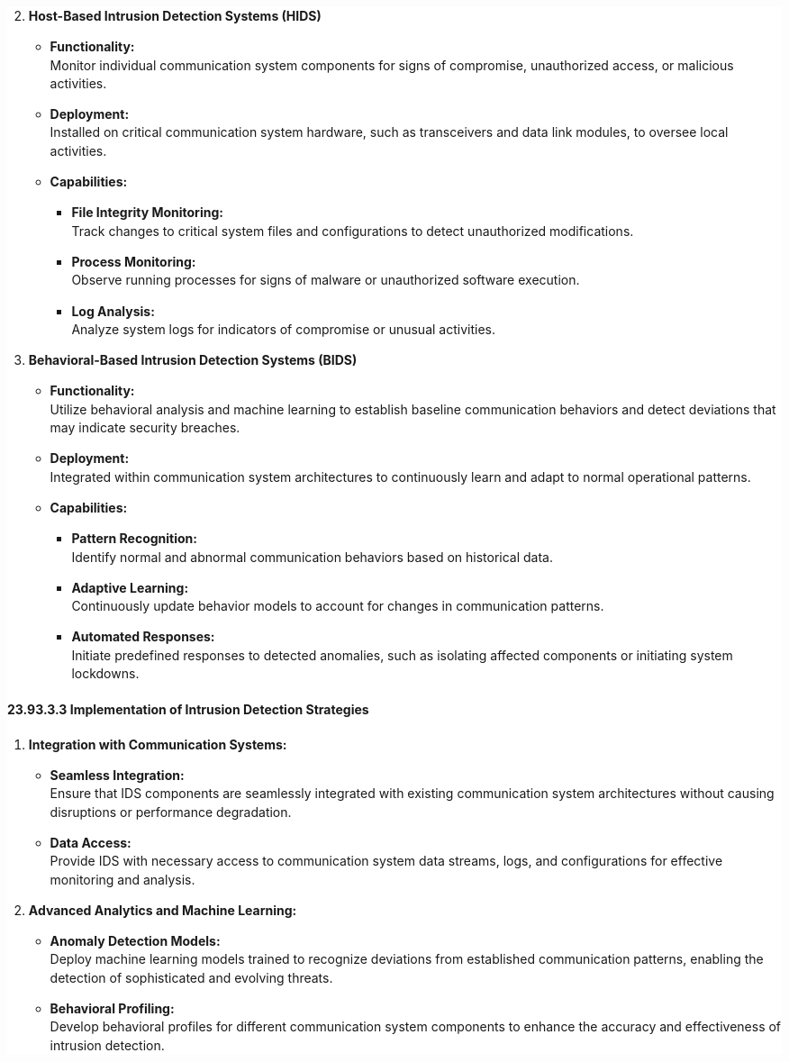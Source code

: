 2. **Host-Based Intrusion Detection Systems (HIDS)**
   - **Functionality:**  
     Monitor individual communication system components for signs of compromise, unauthorized access, or malicious activities.
   
   - **Deployment:**  
     Installed on critical communication system hardware, such as transceivers and data link modules, to oversee local activities.
   
   - **Capabilities:**  
     - **File Integrity Monitoring:**  
       Track changes to critical system files and configurations to detect unauthorized modifications.
     
     - **Process Monitoring:**  
       Observe running processes for signs of malware or unauthorized software execution.
     
     - **Log Analysis:**  
       Analyze system logs for indicators of compromise or unusual activities.
   
3. **Behavioral-Based Intrusion Detection Systems (BIDS)**
   - **Functionality:**  
     Utilize behavioral analysis and machine learning to establish baseline communication behaviors and detect deviations that may indicate security breaches.
   
   - **Deployment:**  
     Integrated within communication system architectures to continuously learn and adapt to normal operational patterns.
   
   - **Capabilities:**  
     - **Pattern Recognition:**  
       Identify normal and abnormal communication behaviors based on historical data.
     
     - **Adaptive Learning:**  
       Continuously update behavior models to account for changes in communication patterns.
     
     - **Automated Responses:**  
       Initiate predefined responses to detected anomalies, such as isolating affected components or initiating system lockdowns.

#### **23.93.3.3 Implementation of Intrusion Detection Strategies**

1. **Integration with Communication Systems:**
   - **Seamless Integration:**  
     Ensure that IDS components are seamlessly integrated with existing communication system architectures without causing disruptions or performance degradation.
   
   - **Data Access:**  
     Provide IDS with necessary access to communication system data streams, logs, and configurations for effective monitoring and analysis.
   
2. **Advanced Analytics and Machine Learning:**
   - **Anomaly Detection Models:**  
     Deploy machine learning models trained to recognize deviations from established communication patterns, enabling the detection of sophisticated and evolving threats.
   
   - **Behavioral Profiling:**  
     Develop behavioral profiles for different communication system components to enhance the accuracy and effectiveness of intrusion detection.
   